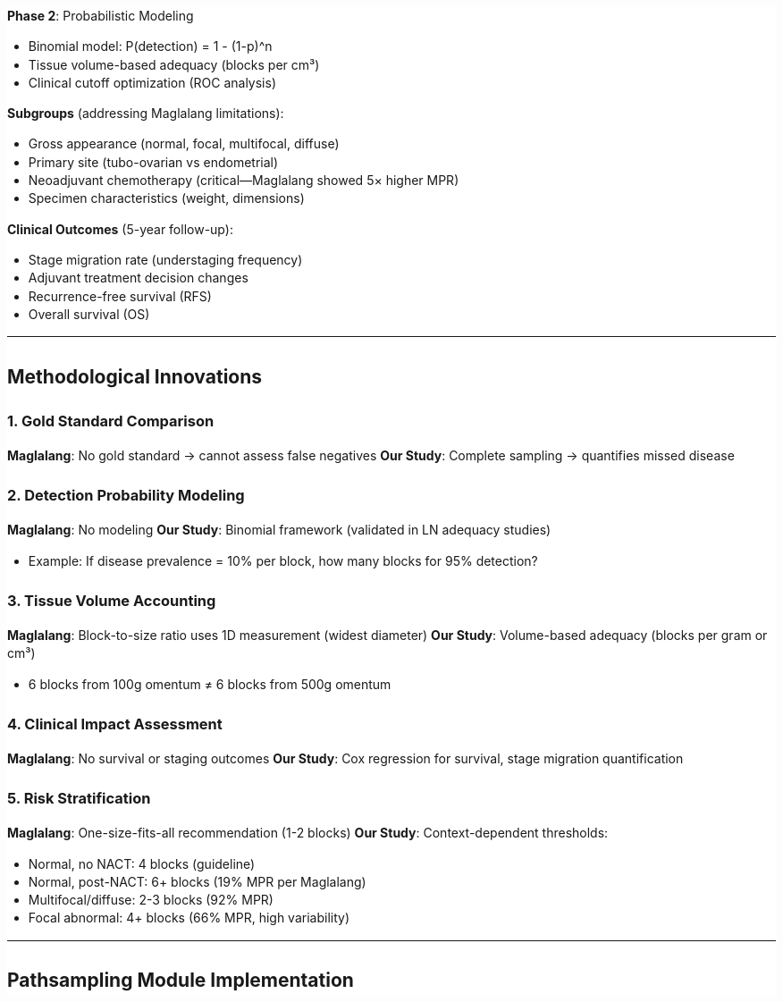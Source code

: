 **Phase 2**: Probabilistic Modeling
- Binomial model: P(detection) = 1 - (1-p)^n
- Tissue volume-based adequacy (blocks per cm³)
- Clinical cutoff optimization (ROC analysis)

**Subgroups** (addressing Maglalang limitations):
- Gross appearance (normal, focal, multifocal, diffuse)
- Primary site (tubo-ovarian vs endometrial)
- Neoadjuvant chemotherapy (critical—Maglalang showed 5× higher MPR)
- Specimen characteristics (weight, dimensions)

**Clinical Outcomes** (5-year follow-up):
- Stage migration rate (understaging frequency)
- Adjuvant treatment decision changes
- Recurrence-free survival (RFS)
- Overall survival (OS)

---

## Methodological Innovations

### 1. Gold Standard Comparison
**Maglalang**: No gold standard → cannot assess false negatives
**Our Study**: Complete sampling → quantifies missed disease

### 2. Detection Probability Modeling
**Maglalang**: No modeling
**Our Study**: Binomial framework (validated in LN adequacy studies)
- Example: If disease prevalence = 10% per block, how many blocks for 95% detection?

### 3. Tissue Volume Accounting
**Maglalang**: Block-to-size ratio uses 1D measurement (widest diameter)
**Our Study**: Volume-based adequacy (blocks per gram or cm³)
- 6 blocks from 100g omentum ≠ 6 blocks from 500g omentum

### 4. Clinical Impact Assessment
**Maglalang**: No survival or staging outcomes
**Our Study**: Cox regression for survival, stage migration quantification

### 5. Risk Stratification
**Maglalang**: One-size-fits-all recommendation (1-2 blocks)
**Our Study**: Context-dependent thresholds:
- Normal, no NACT: 4 blocks (guideline)
- Normal, post-NACT: 6+ blocks (19% MPR per Maglalang)
- Multifocal/diffuse: 2-3 blocks (92% MPR)
- Focal abnormal: 4+ blocks (66% MPR, high variability)

---

## Pathsampling Module Implementation
